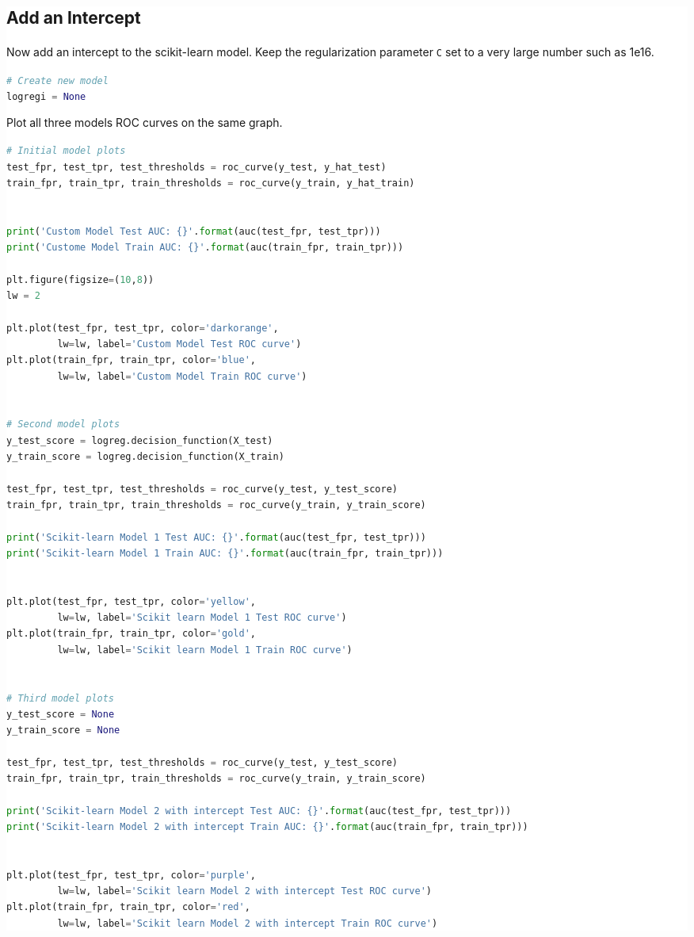 ## Add an Intercept

Now add an intercept to the scikit-learn model. Keep the regularization parameter `C` set to a very large number such as 1e16. 


```python
# Create new model
logregi = None

```

Plot all three models ROC curves on the same graph.


```python
# Initial model plots
test_fpr, test_tpr, test_thresholds = roc_curve(y_test, y_hat_test)
train_fpr, train_tpr, train_thresholds = roc_curve(y_train, y_hat_train)


print('Custom Model Test AUC: {}'.format(auc(test_fpr, test_tpr)))
print('Custome Model Train AUC: {}'.format(auc(train_fpr, train_tpr)))

plt.figure(figsize=(10,8))
lw = 2

plt.plot(test_fpr, test_tpr, color='darkorange',
         lw=lw, label='Custom Model Test ROC curve')
plt.plot(train_fpr, train_tpr, color='blue',
         lw=lw, label='Custom Model Train ROC curve')


# Second model plots
y_test_score = logreg.decision_function(X_test)
y_train_score = logreg.decision_function(X_train)

test_fpr, test_tpr, test_thresholds = roc_curve(y_test, y_test_score)
train_fpr, train_tpr, train_thresholds = roc_curve(y_train, y_train_score)

print('Scikit-learn Model 1 Test AUC: {}'.format(auc(test_fpr, test_tpr)))
print('Scikit-learn Model 1 Train AUC: {}'.format(auc(train_fpr, train_tpr)))


plt.plot(test_fpr, test_tpr, color='yellow',
         lw=lw, label='Scikit learn Model 1 Test ROC curve')
plt.plot(train_fpr, train_tpr, color='gold',
         lw=lw, label='Scikit learn Model 1 Train ROC curve')


# Third model plots
y_test_score = None
y_train_score = None

test_fpr, test_tpr, test_thresholds = roc_curve(y_test, y_test_score)
train_fpr, train_tpr, train_thresholds = roc_curve(y_train, y_train_score)

print('Scikit-learn Model 2 with intercept Test AUC: {}'.format(auc(test_fpr, test_tpr)))
print('Scikit-learn Model 2 with intercept Train AUC: {}'.format(auc(train_fpr, train_tpr)))


plt.plot(test_fpr, test_tpr, color='purple',
         lw=lw, label='Scikit learn Model 2 with intercept Test ROC curve')
plt.plot(train_fpr, train_tpr, color='red',
         lw=lw, label='Scikit learn Model 2 with intercept Train ROC curve')

```